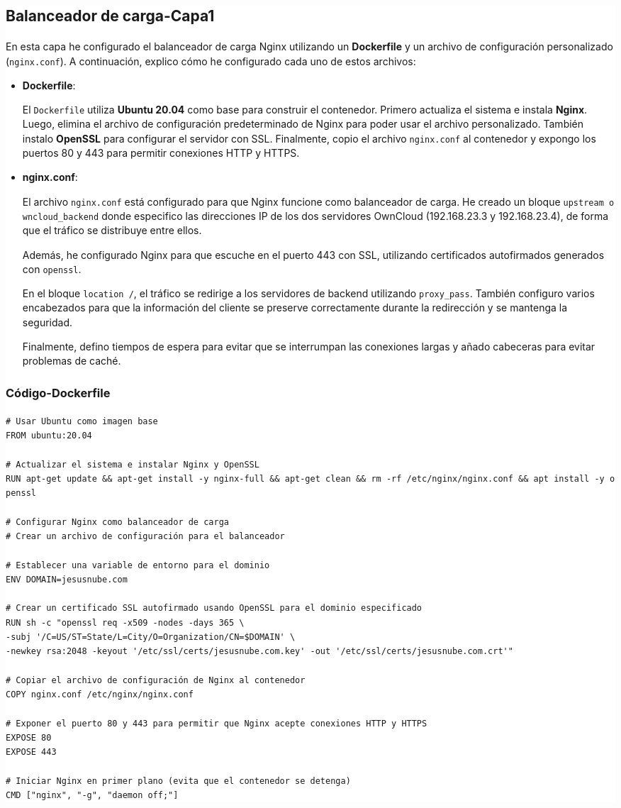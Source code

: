 ## Balanceador de carga-Capa1

En esta capa he configurado el balanceador de carga Nginx utilizando un **Dockerfile** y un archivo de configuración personalizado (`nginx.conf`). A continuación, explico cómo he configurado cada uno de estos archivos:

- **Dockerfile**:
    
    El `Dockerfile` utiliza **Ubuntu 20.04** como base para construir el contenedor. Primero actualiza el sistema e instala **Nginx**. Luego, elimina el archivo de configuración predeterminado de Nginx para poder usar el archivo personalizado. También instalo **OpenSSL** para configurar el servidor con SSL. Finalmente, copio el archivo `nginx.conf` al contenedor y expongo los puertos 80 y 443 para permitir conexiones HTTP y HTTPS.
    
- **nginx.conf**:
    
    El archivo `nginx.conf` está configurado para que Nginx funcione como balanceador de carga. He creado un bloque `upstream owncloud_backend` donde especifico las direcciones IP de los dos servidores OwnCloud (192.168.23.3 y 192.168.23.4), de forma que el tráfico se distribuye entre ellos.
    
    Además, he configurado Nginx para que escuche en el puerto 443 con SSL, utilizando certificados autofirmados generados con `openssl`.
    
    En el bloque `location /`, el tráfico se redirige a los servidores de backend utilizando `proxy_pass`. También configuro varios encabezados para que la información del cliente se preserve correctamente durante la redirección y se mantenga la seguridad.
    
    Finalmente, defino tiempos de espera para evitar que se interrumpan las conexiones largas y añado cabeceras para evitar problemas de caché.
    

### Código-Dockerfile

```docker
# Usar Ubuntu como imagen base
FROM ubuntu:20.04

# Actualizar el sistema e instalar Nginx y OpenSSL
RUN apt-get update && apt-get install -y nginx-full && apt-get clean && rm -rf /etc/nginx/nginx.conf && apt install -y openssl

# Configurar Nginx como balanceador de carga
# Crear un archivo de configuración para el balanceador

# Establecer una variable de entorno para el dominio
ENV DOMAIN=jesusnube.com

# Crear un certificado SSL autofirmado usando OpenSSL para el dominio especificado
RUN sh -c "openssl req -x509 -nodes -days 365 \
-subj '/C=US/ST=State/L=City/O=Organization/CN=$DOMAIN' \
-newkey rsa:2048 -keyout '/etc/ssl/certs/jesusnube.com.key' -out '/etc/ssl/certs/jesusnube.com.crt'"

# Copiar el archivo de configuración de Nginx al contenedor
COPY nginx.conf /etc/nginx/nginx.conf

# Exponer el puerto 80 y 443 para permitir que Nginx acepte conexiones HTTP y HTTPS
EXPOSE 80
EXPOSE 443

# Iniciar Nginx en primer plano (evita que el contenedor se detenga)
CMD ["nginx", "-g", "daemon off;"]

```
